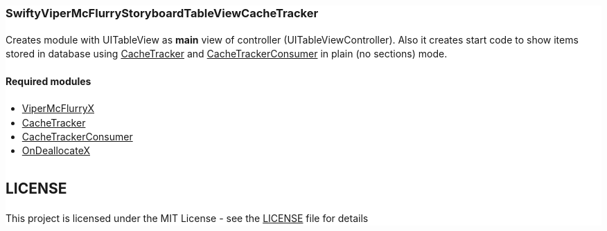 ### SwiftyViperMcFlurryStoryboardTableViewCacheTracker
Creates module with UITableView as **main** view of controller (UITableViewController). Also it creates start code to show items stored in database using [CacheTracker](https://github.com/ladeiko/CacheTracker) and [CacheTrackerConsumer](https://github.com/ladeiko/CacheTrackerConsumer) in plain (no sections) mode.

#### Required modules

 * [ViperMcFlurryX](https://github.com/ladeiko/ViperMcFlurryX)
 * [CacheTracker](https://github.com/ladeiko/CacheTracker)
 * [CacheTrackerConsumer](https://github.com/ladeiko/CacheTrackerConsumer)
 * [OnDeallocateX](https://github.com/ladeiko/OnDeallocateX)

## LICENSE
This project is licensed under the MIT License - see the [LICENSE](LICENSE) file for details
